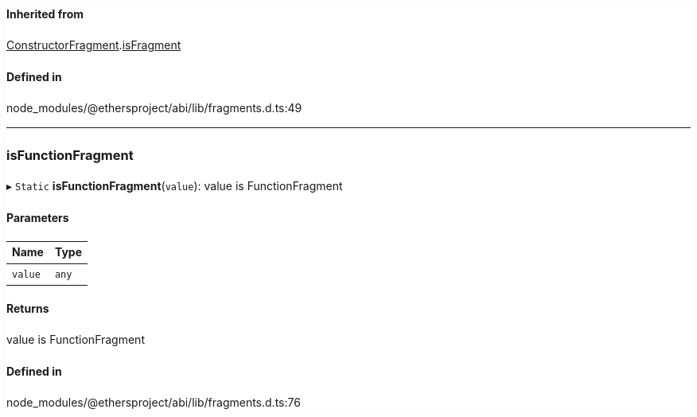 #### Inherited from

[ConstructorFragment](JsonFragment.ConstructorFragment.md).[isFragment](JsonFragment.ConstructorFragment.md#isfragment)

#### Defined in

node_modules/@ethersproject/abi/lib/fragments.d.ts:49

___

### <a id="isfunctionfragment" name="isfunctionfragment"></a> isFunctionFragment

▸ `Static` **isFunctionFragment**(`value`): value is FunctionFragment

#### Parameters

| Name | Type |
| :------ | :------ |
| `value` | `any` |

#### Returns

value is FunctionFragment

#### Defined in

node_modules/@ethersproject/abi/lib/fragments.d.ts:76
